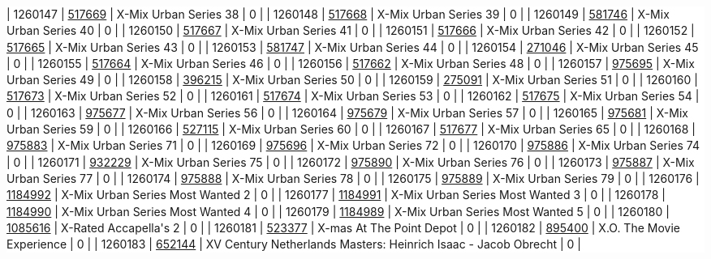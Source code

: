 | 1260147 | [517669](https://www.discogs.com/master/517669) | X-Mix Urban Series 38 | 0 |
| 1260148 | [517668](https://www.discogs.com/master/517668) | X-Mix Urban Series 39 | 0 |
| 1260149 | [581746](https://www.discogs.com/master/581746) | X-Mix Urban Series 40 | 0 |
| 1260150 | [517667](https://www.discogs.com/master/517667) | X-Mix Urban Series 41 | 0 |
| 1260151 | [517666](https://www.discogs.com/master/517666) | X-Mix Urban Series 42 | 0 |
| 1260152 | [517665](https://www.discogs.com/master/517665) | X-Mix Urban Series 43 | 0 |
| 1260153 | [581747](https://www.discogs.com/master/581747) | X-Mix Urban Series 44 | 0 |
| 1260154 | [271046](https://www.discogs.com/master/271046) | X-Mix Urban Series 45 | 0 |
| 1260155 | [517664](https://www.discogs.com/master/517664) | X-Mix Urban Series 46 | 0 |
| 1260156 | [517662](https://www.discogs.com/master/517662) | X-Mix Urban Series 48 | 0 |
| 1260157 | [975695](https://www.discogs.com/master/975695) | X-Mix Urban Series 49 | 0 |
| 1260158 | [396215](https://www.discogs.com/master/396215) | X-Mix Urban Series 50 | 0 |
| 1260159 | [275091](https://www.discogs.com/master/275091) | X-Mix Urban Series 51 | 0 |
| 1260160 | [517673](https://www.discogs.com/master/517673) | X-Mix Urban Series 52 | 0 |
| 1260161 | [517674](https://www.discogs.com/master/517674) | X-Mix Urban Series 53 | 0 |
| 1260162 | [517675](https://www.discogs.com/master/517675) | X-Mix Urban Series 54 | 0 |
| 1260163 | [975677](https://www.discogs.com/master/975677) | X-Mix Urban Series 56 | 0 |
| 1260164 | [975679](https://www.discogs.com/master/975679) | X-Mix Urban Series 57 | 0 |
| 1260165 | [975681](https://www.discogs.com/master/975681) | X-Mix Urban Series 59 | 0 |
| 1260166 | [527115](https://www.discogs.com/master/527115) | X-Mix Urban Series 60 | 0 |
| 1260167 | [517677](https://www.discogs.com/master/517677) | X-Mix Urban Series 65 | 0 |
| 1260168 | [975883](https://www.discogs.com/master/975883) | X-Mix Urban Series 71 | 0 |
| 1260169 | [975696](https://www.discogs.com/master/975696) | X-Mix Urban Series 72 | 0 |
| 1260170 | [975886](https://www.discogs.com/master/975886) | X-Mix Urban Series 74 | 0 |
| 1260171 | [932229](https://www.discogs.com/master/932229) | X-Mix Urban Series 75 | 0 |
| 1260172 | [975890](https://www.discogs.com/master/975890) | X-Mix Urban Series 76 | 0 |
| 1260173 | [975887](https://www.discogs.com/master/975887) | X-Mix Urban Series 77 | 0 |
| 1260174 | [975888](https://www.discogs.com/master/975888) | X-Mix Urban Series 78 | 0 |
| 1260175 | [975889](https://www.discogs.com/master/975889) | X-Mix Urban Series 79 | 0 |
| 1260176 | [1184992](https://www.discogs.com/master/1184992) | X-Mix Urban Series Most Wanted 2 | 0 |
| 1260177 | [1184991](https://www.discogs.com/master/1184991) | X-Mix Urban Series Most Wanted 3 | 0 |
| 1260178 | [1184990](https://www.discogs.com/master/1184990) | X-Mix Urban Series Most Wanted 4 | 0 |
| 1260179 | [1184989](https://www.discogs.com/master/1184989) | X-Mix Urban Series Most Wanted 5 | 0 |
| 1260180 | [1085616](https://www.discogs.com/master/1085616) | X-Rated Accapella's 2 | 0 |
| 1260181 | [523377](https://www.discogs.com/master/523377) | X-mas At The Point Depot | 0 |
| 1260182 | [895400](https://www.discogs.com/master/895400) | X.O. The Movie Experience | 0 |
| 1260183 | [652144](https://www.discogs.com/master/652144) | XV Century Netherlands Masters: Heinrich Isaac - Jacob Obrecht | 0 |